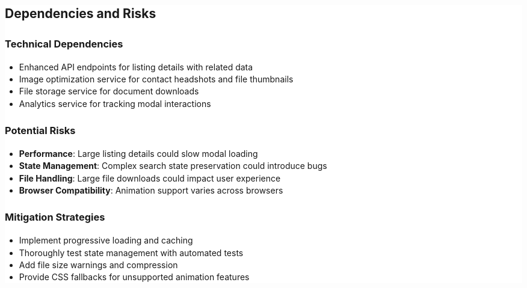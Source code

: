 
## Dependencies and Risks

### Technical Dependencies
- Enhanced API endpoints for listing details with related data
- Image optimization service for contact headshots and file thumbnails
- File storage service for document downloads
- Analytics service for tracking modal interactions

### Potential Risks
- **Performance**: Large listing details could slow modal loading
- **State Management**: Complex search state preservation could introduce bugs
- **File Handling**: Large file downloads could impact user experience
- **Browser Compatibility**: Animation support varies across browsers

### Mitigation Strategies
- Implement progressive loading and caching
- Thoroughly test state management with automated tests
- Add file size warnings and compression
- Provide CSS fallbacks for unsupported animation features